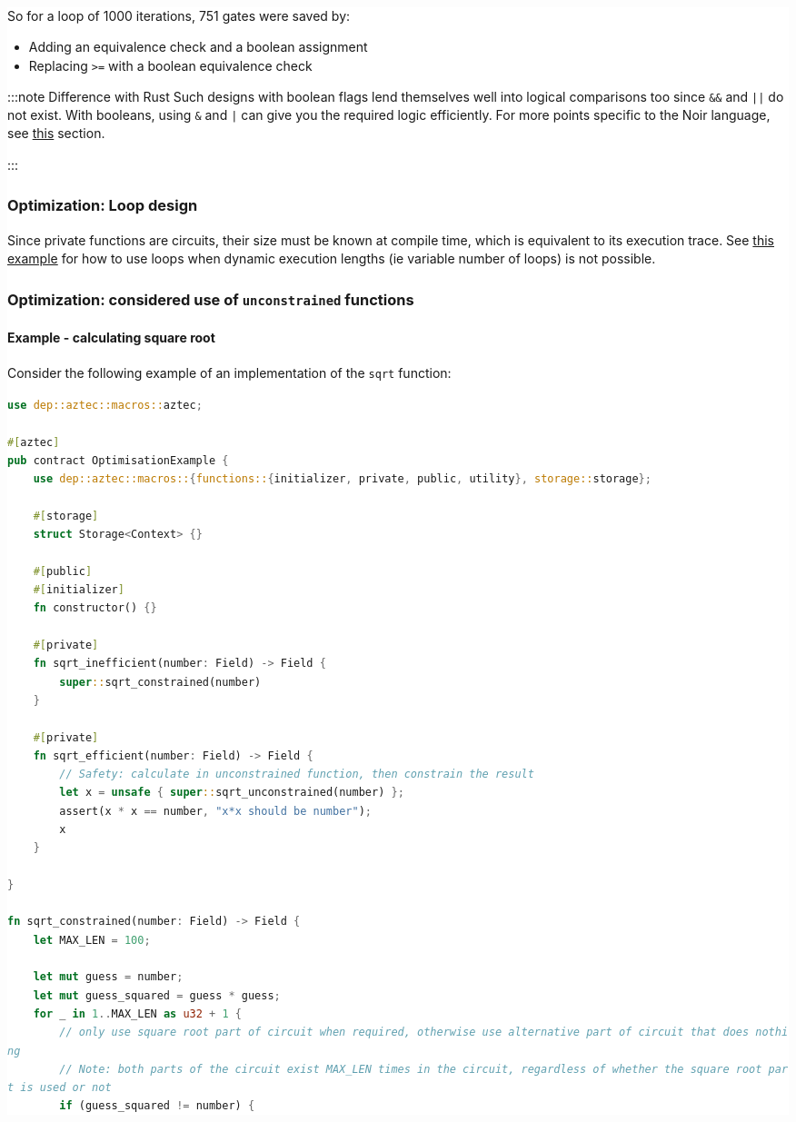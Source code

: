 So for a loop of 1000 iterations, 751 gates were saved by:
- Adding an equivalence check and a boolean assignment
- Replacing `>=` with a boolean equivalence check

:::note Difference with Rust
Such designs with boolean flags lend themselves well into logical comparisons too since `&&` and `||` do not exist. With booleans, using `&` and `|` can give you the required logic efficiently. For more points specific to the Noir language, see [this](https://noir-lang.org/docs/explainers/explainer-writing-noir#translating-from-rust) section.

:::

### Optimization: Loop design

Since private functions are circuits, their size must be known at compile time, which is equivalent to its execution trace.
See [this example](https://github.com/noir-lang/noir-examples/blob/master/noir_by_example/loops/noir/src/main.nr#L11) for how to use loops when dynamic execution lengths (ie variable number of loops) is not possible.

### Optimization: considered use of `unconstrained` functions
#### Example - calculating square root

Consider the following example of an implementation of the `sqrt` function:
```rust
use dep::aztec::macros::aztec;

#[aztec]
pub contract OptimisationExample {
    use dep::aztec::macros::{functions::{initializer, private, public, utility}, storage::storage};

    #[storage]
    struct Storage<Context> {}

    #[public]
    #[initializer]
    fn constructor() {}

    #[private]
    fn sqrt_inefficient(number: Field) -> Field {
        super::sqrt_constrained(number)
    }

    #[private]
    fn sqrt_efficient(number: Field) -> Field {
        // Safety: calculate in unconstrained function, then constrain the result
        let x = unsafe { super::sqrt_unconstrained(number) };
        assert(x * x == number, "x*x should be number");
        x
    }

}

fn sqrt_constrained(number: Field) -> Field {
    let MAX_LEN = 100;

    let mut guess = number;
    let mut guess_squared = guess * guess;
    for _ in 1..MAX_LEN as u32 + 1 {
        // only use square root part of circuit when required, otherwise use alternative part of circuit that does nothing
        // Note: both parts of the circuit exist MAX_LEN times in the circuit, regardless of whether the square root part is used or not
        if (guess_squared != number) {
```